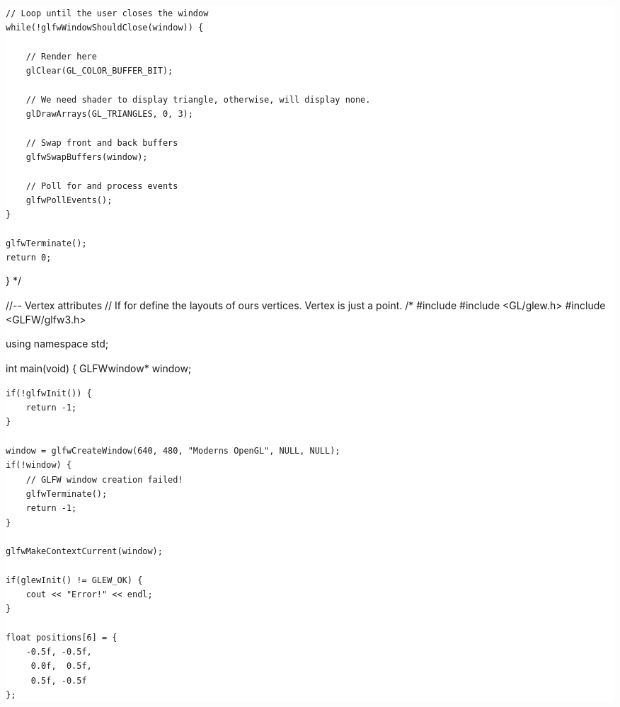 
    // Loop until the user closes the window
    while(!glfwWindowShouldClose(window)) {
        
        // Render here
        glClear(GL_COLOR_BUFFER_BIT);

        // We need shader to display triangle, otherwise, will display none.
        glDrawArrays(GL_TRIANGLES, 0, 3);

        // Swap front and back buffers
        glfwSwapBuffers(window);

        // Poll for and process events
        glfwPollEvents();
    }

    glfwTerminate();
    return 0;
}
*/

//-- Vertex attributes
// If for define the layouts of ours vertices. Vertex is just a point.
/*
#include <iostream>
#include <GL/glew.h>
#include <GLFW/glfw3.h>

using namespace std;

int main(void)
{
    GLFWwindow* window;

    if(!glfwInit()) {
        return -1;
    }

    window = glfwCreateWindow(640, 480, "Moderns OpenGL", NULL, NULL);
    if(!window) {
        // GLFW window creation failed!
        glfwTerminate();
        return -1;
    }

    glfwMakeContextCurrent(window);

    if(glewInit() != GLEW_OK) {
        cout << "Error!" << endl;
    }

    float positions[6] = {
        -0.5f, -0.5f,
         0.0f,  0.5f,
         0.5f, -0.5f
    };
    